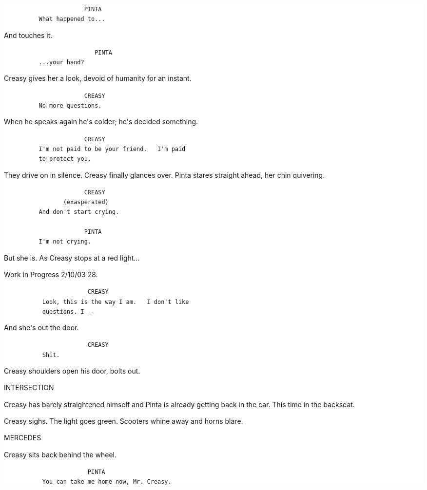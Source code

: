                            PINTA
              What happened to...

And touches it.

                              PINTA
              ...your hand?

Creasy gives her a look, devoid of humanity for an
instant.

                           CREASY
              No more questions.

When he speaks again he's colder; he's decided something.

                           CREASY
              I'm not paid to be your friend.   I'm paid
              to protect you.

They drive on in silence. Creasy finally glances over.
Pinta stares straight ahead, her chin quivering.

                           CREASY
                     (exasperated)
              And don't start crying.

                           PINTA
              I'm not crying.

But she is.   As Creasy stops at a red light...

Work in Progress 2/10/03                                      28.


                            CREASY
               Look, this is the way I am.   I don't like
               questions. I --

And she's out the door.

                            CREASY
               Shit.

Creasy shoulders open his door, bolts out.

INTERSECTION

Creasy has barely straightened himself and Pinta is
already getting back in the car. This time in the
backseat.

Creasy sighs. The light goes green.     Scooters whine away
and horns blare.

MERCEDES

Creasy sits back behind the wheel.

                            PINTA
               You can take me home now, Mr. Creasy.
